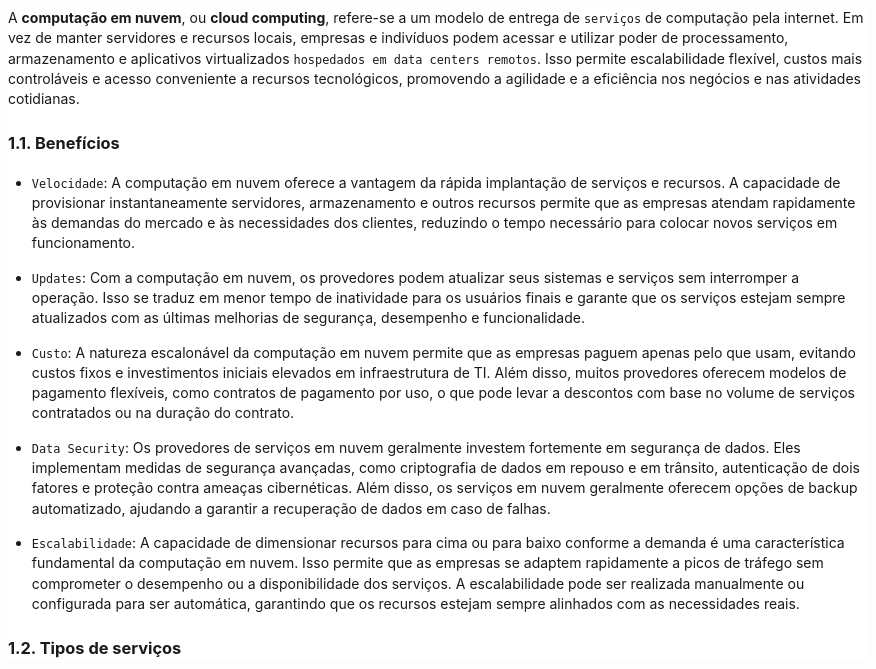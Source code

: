 A **computação em nuvem**, ou **cloud computing**, refere-se a um modelo de entrega de `serviços` de computação pela internet. Em vez de manter servidores e recursos locais, empresas e indivíduos podem acessar e utilizar poder de processamento, armazenamento e aplicativos virtualizados `hospedados em data centers remotos`. Isso permite escalabilidade flexível, custos mais controláveis e acesso conveniente a recursos tecnológicos, promovendo a agilidade e a eficiência nos negócios e nas atividades cotidianas.

### 1.1. Benefícios

- `Velocidade`: A computação em nuvem oferece a vantagem da rápida implantação de serviços e recursos. A capacidade de provisionar instantaneamente servidores, armazenamento e outros recursos permite que as empresas atendam rapidamente às demandas do mercado e às necessidades dos clientes, reduzindo o tempo necessário para colocar novos serviços em funcionamento.

- `Updates`: Com a computação em nuvem, os provedores podem atualizar seus sistemas e serviços sem interromper a operação. Isso se traduz em menor tempo de inatividade para os usuários finais e garante que os serviços estejam sempre atualizados com as últimas melhorias de segurança, desempenho e funcionalidade.

- `Custo`: A natureza escalonável da computação em nuvem permite que as empresas paguem apenas pelo que usam, evitando custos fixos e investimentos iniciais elevados em infraestrutura de TI. Além disso, muitos provedores oferecem modelos de pagamento flexíveis, como contratos de pagamento por uso, o que pode levar a descontos com base no volume de serviços contratados ou na duração do contrato.

- `Data Security`: Os provedores de serviços em nuvem geralmente investem fortemente em segurança de dados. Eles implementam medidas de segurança avançadas, como criptografia de dados em repouso e em trânsito, autenticação de dois fatores e proteção contra ameaças cibernéticas. Além disso, os serviços em nuvem geralmente oferecem opções de backup automatizado, ajudando a garantir a recuperação de dados em caso de falhas.

- `Escalabilidade`: A capacidade de dimensionar recursos para cima ou para baixo conforme a demanda é uma característica fundamental da computação em nuvem. Isso permite que as empresas se adaptem rapidamente a picos de tráfego sem comprometer o desempenho ou a disponibilidade dos serviços. A escalabilidade pode ser realizada manualmente ou configurada para ser automática, garantindo que os recursos estejam sempre alinhados com as necessidades reais.

### 1.2. Tipos de serviços
